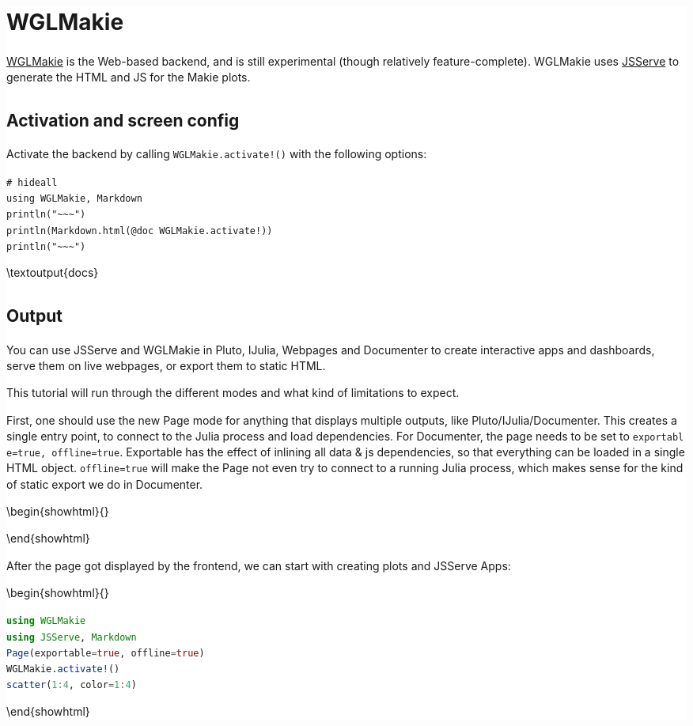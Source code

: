 # WGLMakie

[WGLMakie](https://github.com/MakieOrg/Makie.jl/tree/master/WGLMakie) is the Web-based backend, and is still experimental (though relatively feature-complete). WGLMakie uses [JSServe](https://github.com/SimonDanisch/JSServe.jl) to generate the HTML and JS for the Makie plots.


## Activation and screen config

Activate the backend by calling `WGLMakie.activate!()` with the following options:
```julia:docs
# hideall
using WGLMakie, Markdown
println("~~~")
println(Markdown.html(@doc WGLMakie.activate!))
println("~~~")
```
\textoutput{docs}

## Output

You can use JSServe and WGLMakie in Pluto, IJulia, Webpages and Documenter to create interactive apps and dashboards, serve them on live webpages, or export them to static HTML.

This tutorial will run through the different modes and what kind of limitations to expect.

First, one should use the new Page mode for anything that displays multiple outputs, like Pluto/IJulia/Documenter.
This creates a single entry point, to connect to the Julia process and load dependencies.
For Documenter, the page needs to be set to `exportable=true, offline=true`.
Exportable has the effect of inlining all data & js dependencies, so that everything can be loaded in a single HTML object.
`offline=true` will make the Page not even try to connect to a running Julia
process, which makes sense for the kind of static export we do in Documenter.


\begin{showhtml}{}
```julia

```
\end{showhtml}

After the page got displayed by the frontend, we can start with creating plots and JSServe Apps:


\begin{showhtml}{}
```julia
using WGLMakie
using JSServe, Markdown
Page(exportable=true, offline=true)
WGLMakie.activate!()
scatter(1:4, color=1:4)
```
\end{showhtml}
